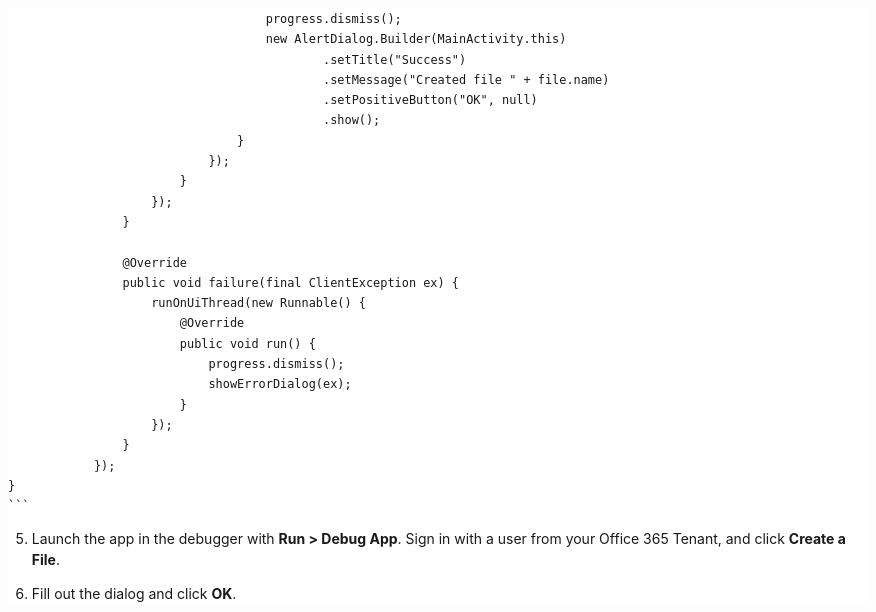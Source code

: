                                        progress.dismiss();
                                        new AlertDialog.Builder(MainActivity.this)
                                                .setTitle("Success")
                                                .setMessage("Created file " + file.name)
                                                .setPositiveButton("OK", null)
                                                .show();
                                    }
                                });
                            }
                        });
                    }

                    @Override
                    public void failure(final ClientException ex) {
                        runOnUiThread(new Runnable() {
                            @Override
                            public void run() {
                                progress.dismiss();
                                showErrorDialog(ex);
                            }
                        });
                    }
                });
    }
    ```

05. Launch the app in the debugger with **Run > Debug App**. Sign in with a user from your Office 365 Tenant, and click **Create a File**.

06. Fill out the dialog and click **OK**.
